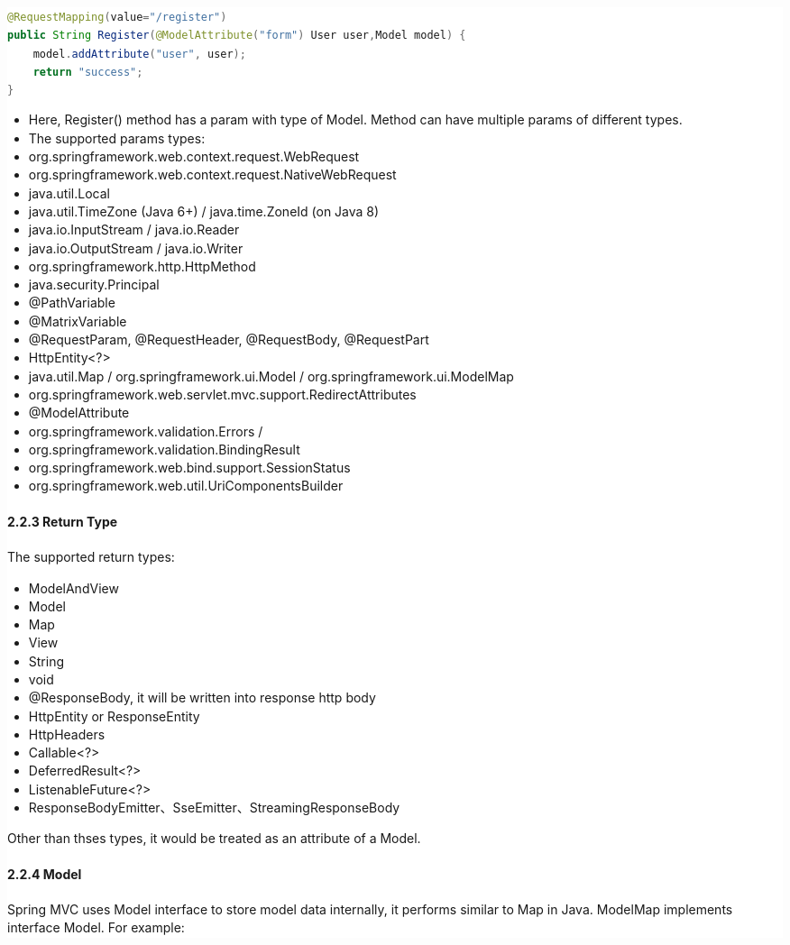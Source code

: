 ```java
@RequestMapping(value="/register")
public String Register(@ModelAttribute("form") User user,Model model) {  
    model.addAttribute("user", user);
    return "success";
}
```

- Here, Register() method has a param with type of Model. Method can have multiple params of different types.
- The supported params types:
- org.springframework.web.context.request.WebRequest  
- org.springframework.web.context.request.NativeWebRequest
- java.util.Local
- java.util.TimeZone (Java 6+) / java.time.ZoneId (on Java 8)
- java.io.InputStream / java.io.Reader
- java.io.OutputStream / java.io.Writer
- org.springframework.http.HttpMethod
- java.security.Principal
- @PathVariable
- @MatrixVariable
- @RequestParam, @RequestHeader, @RequestBody, @RequestPart
- HttpEntity<?>
- java.util.Map / org.springframework.ui.Model / org.springframework.ui.ModelMap
- org.springframework.web.servlet.mvc.support.RedirectAttributes
- @ModelAttribute
- org.springframework.validation.Errors / 
- org.springframework.validation.BindingResult
- org.springframework.web.bind.support.SessionStatus
- org.springframework.web.util.UriComponentsBuilder

#### 2.2.3 Return Type

The supported return types:

- ModelAndView
- Model
- Map
- View
- String
- void
- @ResponseBody, it will be written into response http body
- HttpEntity<?> or ResponseEntity<?>
- HttpHeaders
- Callable<?>
- DeferredResult<?>
- ListenableFuture<?>
- ResponseBodyEmitter、SseEmitter、StreamingResponseBody

Other than thses types, it would be treated as an attribute of a Model.

#### 2.2.4 Model

Spring MVC uses Model interface to store model data internally, it performs  similar to Map in Java. ModelMap implements interface Model. For example:
